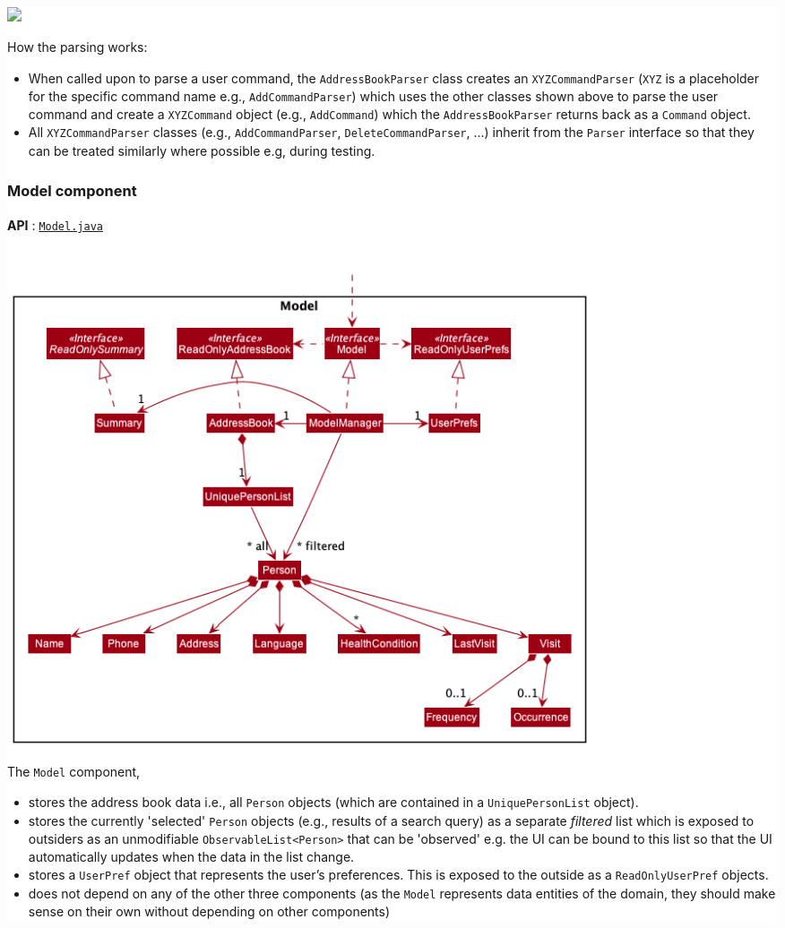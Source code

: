 <img src="images/ParserClasses.png" width="600"/>

How the parsing works:

- When called upon to parse a user command, the `AddressBookParser` class creates an `XYZCommandParser` (`XYZ` is a placeholder for the specific command name e.g., `AddCommandParser`) which uses the other classes shown above to parse the user command and create a `XYZCommand` object (e.g., `AddCommand`) which the `AddressBookParser` returns back as a `Command` object.
- All `XYZCommandParser` classes (e.g., `AddCommandParser`, `DeleteCommandParser`, ...) inherit from the `Parser` interface so that they can be treated similarly where possible e.g, during testing.

### Model component

**API** : [`Model.java`](https://github.com/AY2122S1-CS2103-T14-1/tp/blob/master/src/main/java/seedu/address/model/Model.java)

<img src="images/ModelClassDiagram.png" width="650" />

The `Model` component,

- stores the address book data i.e., all `Person` objects (which are contained in a `UniquePersonList` object).
- stores the currently 'selected' `Person` objects (e.g., results of a search query) as a separate _filtered_ list which is exposed to outsiders as an unmodifiable `ObservableList<Person>` that can be 'observed' e.g. the UI can be bound to this list so that the UI automatically updates when the data in the list change.
- stores a `UserPref` object that represents the user’s preferences. This is exposed to the outside as a `ReadOnlyUserPref` objects.
- does not depend on any of the other three components (as the `Model` represents data entities of the domain, they should make sense on their own without depending on other components)
